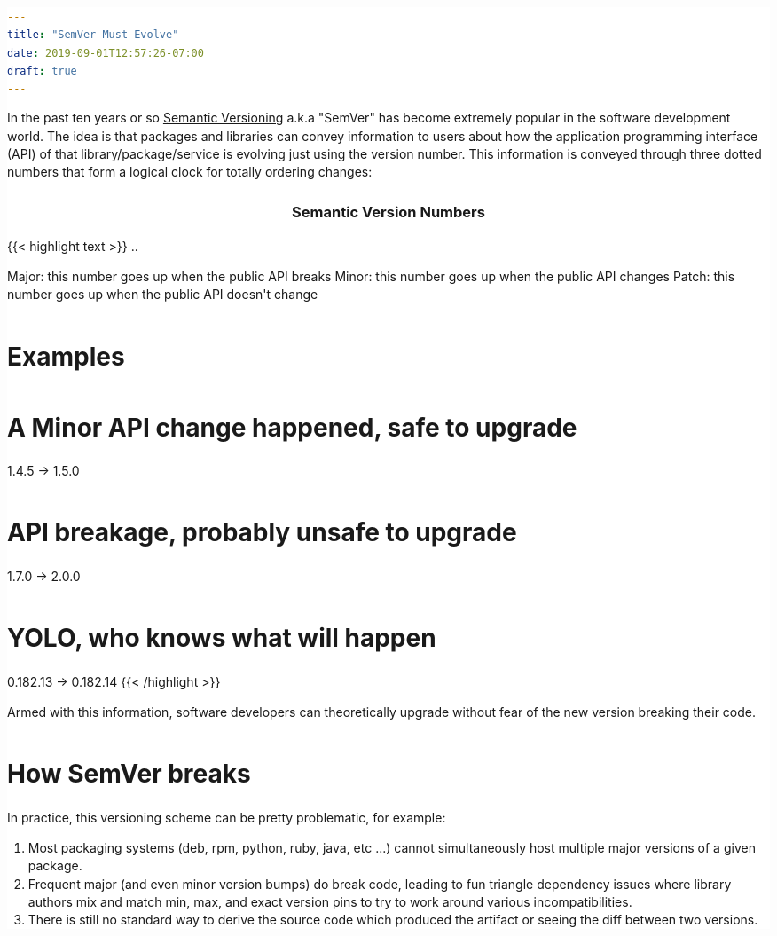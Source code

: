 ```yaml
---
title: "SemVer Must Evolve"
date: 2019-09-01T12:57:26-07:00
draft: true
---
```


In the past ten years or so [Semantic Versioning](https://semver.org) a.k.a
"SemVer" has become extremely popular in the software development world. The
idea is that packages and libraries can convey information to users about how
the application programming interface (API) of that library/package/service is
evolving just using the version number. This information is conveyed through
three dotted numbers that form a logical clock for totally ordering changes:

<center><h3>Semantic Version Numbers</h3></center>
{{< highlight text >}}
<major>.<minor>.<patch>

Major: this number goes up when the public API breaks
Minor: this number goes up when the public API changes
Patch: this number goes up when the public API doesn't change

# Examples

# A Minor API change happened, safe to upgrade
1.4.5 -> 1.5.0

# API breakage, probably unsafe to upgrade
1.7.0 -> 2.0.0

# YOLO, who knows what will happen
0.182.13 -> 0.182.14
{{< /highlight >}}


Armed with this information, software developers can theoretically upgrade
without fear of the new version breaking their code.

How SemVer breaks
=================

In practice, this versioning scheme can be pretty problematic, for example:

1. Most packaging systems (deb, rpm, python, ruby, java, etc ...) cannot
   simultaneously host multiple major versions of a given package.
2. Frequent major (and even minor version bumps) do break code, leading to fun
   triangle dependency issues where library authors mix and match min, max, and
   exact version pins to try to work around various incompatibilities.
3. There is still no standard way to derive the source code which produced the
   artifact or seeing the diff between two versions.
